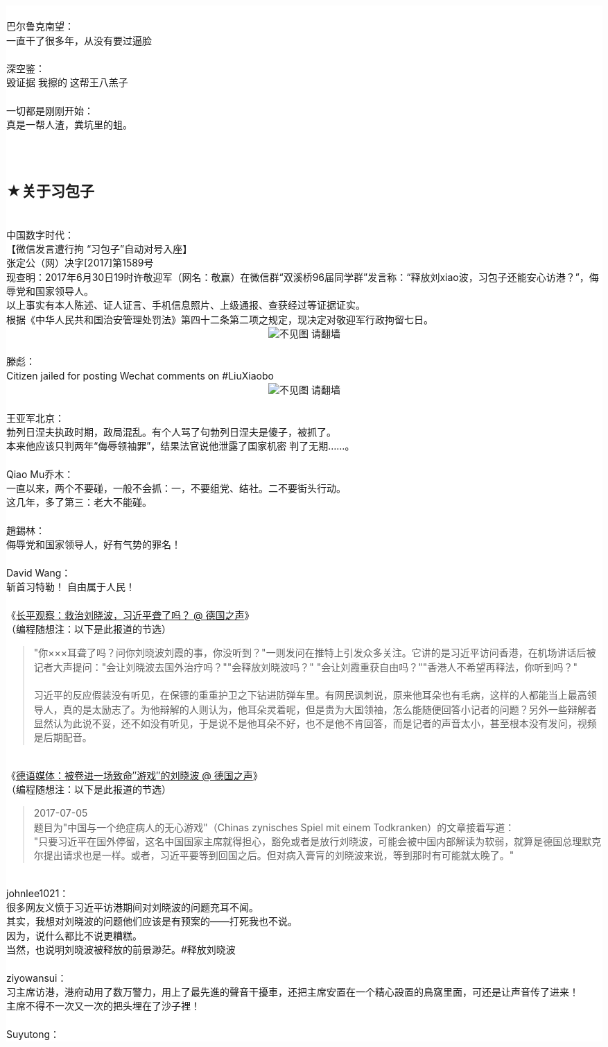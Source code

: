 <br/>
巴尔鲁克南望：<br/>
一直干了很多年，从没有要过逼脸<br/>
<br/>
深空鉴：<br/>
毁证据 我擦的 这帮王八羔子<br/>
<br/>
一切都是刚刚开始：<br/>
真是一帮人渣，粪坑里的蛆。<br/>
<br/>
<br/>
<h2>★关于习包子</h2><br/>
中国数字时代：<br/>
【微信发言遭行拘 “习包子”自动对号入座】<br/>
张定公（网）决字[2017]第1589号<br/>
现查明：2017年6月30日19时许敬迎军（网名：敬赢）在微信群“双溪桥96届同学群”发言称：“释放刘xiao波，习包子还能安心访港？”，侮辱党和国家领导人。<br/>
以上事实有本人陈述、证人证言、手机信息照片、上级通报、查获经过等证据证实。<br/>
根据《中华人民共和国治安管理处罚法》第四十二条第二项之规定，现决定对敬迎军行政拘留七日。<br/>
<center><img alt="不见图 请翻墙" src="images/N4uFp2z-zEv0QP-ZsmSGh3z9I9fNMssCfGyfhyiOkb2LCJi48OKUbAkflO6olTMix4ffWif5Uz7XvKkeGssfqIf_AX71GVMtZd_nrZPTJ1YnGyWKAisqC3oC-QdkOOv0ihUKR01e2Xw"/></center><br/>
滕彪：<br/>
Citizen jailed for posting Wechat comments on #LiuXiaobo<br/>
<center><img alt="不见图 请翻墙" src="images/RthDxWqlhq4amlQLzP44KkTSaPMfHXNWDlZSb8SuAHwdCbRcu-GfMgloQG0P4LieHid23FJsGzJOHj3XIoJp3ea1pkzMApRP33j21nqiDL9CH3Wmz1mA9D1GiJ9oHooDRn9Grqt8GZ8"/></center><br/>
王亚军北京：<br/>
勃列日涅夫执政时期，政局混乱。有个人骂了句勃列日涅夫是傻子，被抓了。<br/>
本来他应该只判两年“侮辱领袖罪”，结果法官说他泄露了国家机密 判了无期……。<br/>
<br/>
Qiao Mu乔木：<br/>
一直以来，两个不要碰，一般不会抓：一，不要组党、结社。二不要街头行动。<br/>
这几年，多了第三：老大不能碰。<br/>
<br/>
趙錫林：<br/>
侮辱党和国家领导人，好有气势的罪名！<br/>
<br/>
David Wang：<br/>
斩首习特勒！ 自由属于人民！<br/>
<br/>
《<a href="https://www.dw.com/a-39491792" rel="nofollow" target="_blank">长平观察：救治刘晓波，习近平聋了吗？ @ 德国之声</a>》<br/>
（编程随想注：以下是此报道的节选）<br/>
<blockquote>"你×××耳聋了吗？问你刘晓波刘霞的事，你没听到？"一则发问在推特上引发众多关注。它讲的是习近平访问香港，在机场讲话后被记者大声提问："会让刘晓波去国外治疗吗？""会释放刘晓波吗？" "会让刘霞重获自由吗？""香港人不希望再释法，你听到吗？"<br/>
<br/>
习近平的反应假装没有听见，在保镖的重重护卫之下钻进防弹车里。有网民讽刺说，原来他耳朵也有毛病，这样的人都能当上最高领导人，真的是太励志了。为他辩解的人则认为，他耳朵灵着呢，但是贵为大国领袖，怎么能随便回答小记者的问题？另外一些辩解者显然认为此说不妥，还不如没有听见，于是说不是他耳朵不好，也不是他不肯回答，而是记者的声音太小，甚至根本没有发问，视频是后期配音。</blockquote><br/>
《<a href="https://www.dw.com/a-39555941" rel="nofollow" target="_blank">德语媒体：被卷进一场致命″游戏″的刘晓波 @ 德国之声</a>》<br/>
（编程随想注：以下是此报道的节选）<br/>
<blockquote>2017-07-05<br/>
题目为"中国与一个绝症病人的无心游戏"（Chinas zynisches Spiel mit einem Todkranken）的文章接着写道：<br/>
"只要习近平在国外停留，这名中国国家主席就得担心，豁免或者是放行刘晓波，可能会被中国内部解读为软弱，就算是德国总理默克尔提出请求也是一样。或者，习近平要等到回国之后。但对病入膏肓的刘晓波来说，等到那时有可能就太晚了。"</blockquote><br/>
johnlee1021：<br/>
很多网友义愤于习近平访港期间对刘晓波的问题充耳不闻。<br/>
其实，我想对刘晓波的问题他们应该是有预案的——打死我也不说。<br/>
因为，说什么都比不说更糟糕。<br/>
当然，也说明刘晓波被释放的前景渺茫。#释放刘晓波<br/>
<br/>
ziyowansui：<br/>
习主席访港，港府动用了数万警力，用上了最先進的聲音干擾車，还把主席安置在一个精心設置的鳥窩里面，可还是让声音传了进来！<br/>
主席不得不一次又一次的把头埋在了沙子裡！<br/>
<br/>
Suyutong：<br/>